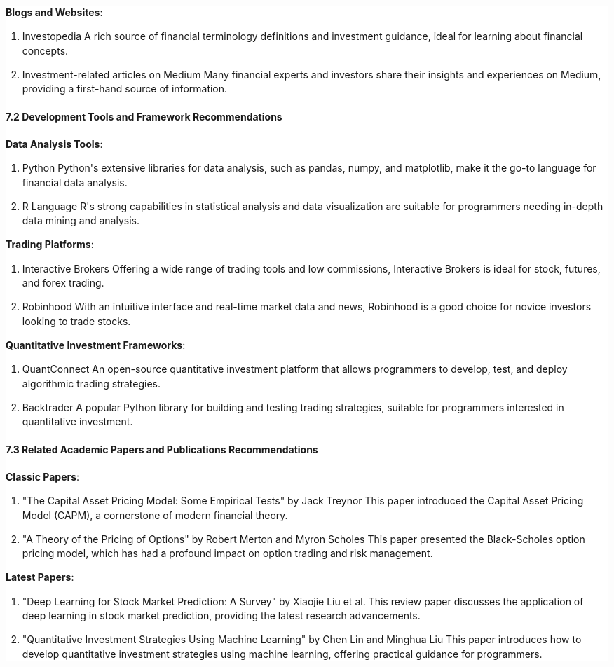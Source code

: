 **Blogs and Websites**:
1. Investopedia
   A rich source of financial terminology definitions and investment guidance, ideal for learning about financial concepts.

2. Investment-related articles on Medium
   Many financial experts and investors share their insights and experiences on Medium, providing a first-hand source of information.

#### 7.2 Development Tools and Framework Recommendations

**Data Analysis Tools**:
1. Python
   Python's extensive libraries for data analysis, such as pandas, numpy, and matplotlib, make it the go-to language for financial data analysis.

2. R Language
   R's strong capabilities in statistical analysis and data visualization are suitable for programmers needing in-depth data mining and analysis.

**Trading Platforms**:
1. Interactive Brokers
   Offering a wide range of trading tools and low commissions, Interactive Brokers is ideal for stock, futures, and forex trading.

2. Robinhood
   With an intuitive interface and real-time market data and news, Robinhood is a good choice for novice investors looking to trade stocks.

**Quantitative Investment Frameworks**:
1. QuantConnect
   An open-source quantitative investment platform that allows programmers to develop, test, and deploy algorithmic trading strategies.

2. Backtrader
   A popular Python library for building and testing trading strategies, suitable for programmers interested in quantitative investment.

#### 7.3 Related Academic Papers and Publications Recommendations

**Classic Papers**:
1. "The Capital Asset Pricing Model: Some Empirical Tests" by Jack Treynor
   This paper introduced the Capital Asset Pricing Model (CAPM), a cornerstone of modern financial theory.

2. "A Theory of the Pricing of Options" by Robert Merton and Myron Scholes
   This paper presented the Black-Scholes option pricing model, which has had a profound impact on option trading and risk management.

**Latest Papers**:
1. "Deep Learning for Stock Market Prediction: A Survey" by Xiaojie Liu et al.
   This review paper discusses the application of deep learning in stock market prediction, providing the latest research advancements.

2. "Quantitative Investment Strategies Using Machine Learning" by Chen Lin and Minghua Liu
   This paper introduces how to develop quantitative investment strategies using machine learning, offering practical guidance for programmers.
